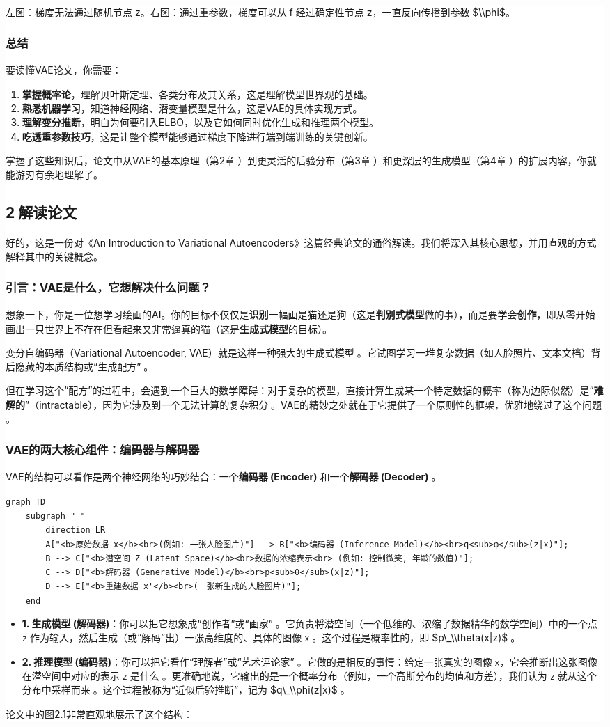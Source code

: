 左图：梯度无法通过随机节点 z。右图：通过重参数，梯度可以从 f 经过确定性节点 z，一直反向传播到参数 $\\phi$。  

### 总结

要读懂VAE论文，你需要：

1.  **掌握概率论**，理解贝叶斯定理、各类分布及其关系，这是理解模型世界观的基础。
2.  **熟悉机器学习**，知道神经网络、潜变量模型是什么，这是VAE的具体实现方式。
3.  **理解变分推断**，明白为何要引入ELBO，以及它如何同时优化生成和推理两个模型。
4.  **吃透重参数技巧**，这是让整个模型能够通过梯度下降进行端到端训练的关键创新。

掌握了这些知识后，论文中从VAE的基本原理（第2章 ）到更灵活的后验分布（第3章 ）和更深层的生成模型（第4章 ）的扩展内容，你就能游刃有余地理解了。
  
## 2 解读论文 
  
好的，这是一份对《An Introduction to Variational Autoencoders》这篇经典论文的通俗解读。我们将深入其核心思想，并用直观的方式解释其中的关键概念。

### 引言：VAE是什么，它想解决什么问题？

想象一下，你是一位想学习绘画的AI。你的目标不仅仅是**识别**一幅画是猫还是狗（这是**判别式模型**做的事），而是要学会**创作**，即从零开始画出一只世界上不存在但看起来又非常逼真的猫（这是**生成式模型**的目标）。

变分自编码器（Variational Autoencoder, VAE）就是这样一种强大的生成式模型 。它试图学习一堆复杂数据（如人脸照片、文本文档）背后隐藏的本质结构或“生成配方” 。

但在学习这个“配方”的过程中，会遇到一个巨大的数学障碍：对于复杂的模型，直接计算生成某一个特定数据的概率（称为边际似然）是“**难解的**”（intractable），因为它涉及到一个无法计算的复杂积分 。VAE的精妙之处就在于它提供了一个原则性的框架，优雅地绕过了这个问题 。

### VAE的两大核心组件：编码器与解码器

VAE的结构可以看作是两个神经网络的巧妙结合：一个**编码器 (Encoder)** 和一个**解码器 (Decoder)** 。

```mermaid
graph TD
    subgraph " "
        direction LR
        A["<b>原始数据 x</b><br>(例如: 一张人脸图片)"] --> B["<b>编码器 (Inference Model)</b><br>q<sub>φ</sub>(z|x)"];
        B --> C["<b>潜空间 Z (Latent Space)</b><br>数据的浓缩表示<br> (例如: 控制微笑, 年龄的数值)"];
        C --> D["<b>解码器 (Generative Model)</b><br>p<sub>θ</sub>(x|z)"];
        D --> E["<b>重建数据 x'</b><br>(一张新生成的人脸图片)"];
    end
```

  * **1. 生成模型 (解码器)**：你可以把它想象成“创作者”或“画家” 。它负责将潜空间（一个低维的、浓缩了数据精华的数学空间）中的一个点 `z` 作为输入，然后生成（或“解码”出）一张高维度的、具体的图像 `x` 。这个过程是概率性的，即 $p\_\\theta(x|z)$ 。

  * **2. 推理模型 (编码器)**：你可以把它看作“理解者”或“艺术评论家” 。它做的是相反的事情：给定一张真实的图像 `x`，它会推断出这张图像在潜空间中对应的表示 `z` 是什么 。更准确地说，它输出的是一个概率分布（例如，一个高斯分布的均值和方差），我们认为 `z` 就从这个分布中采样而来 。这个过程被称为“近似后验推断”，记为 $q\_\\phi(z|x)$ 。

论文中的图2.1非常直观地展示了这个结构：
